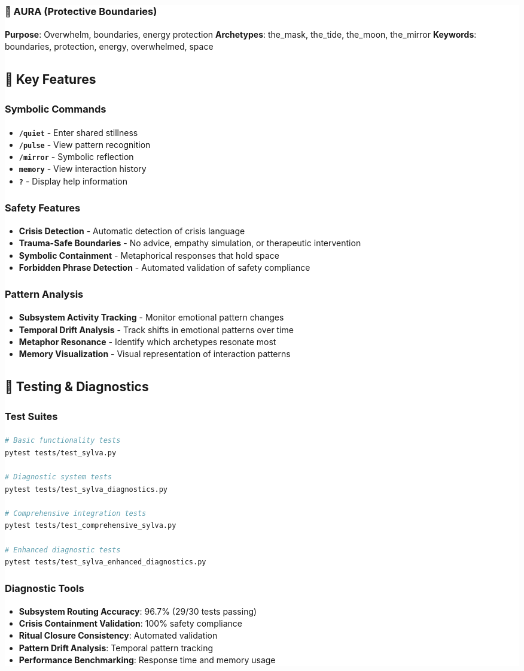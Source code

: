 ### 🌙 AURA (Protective Boundaries)
**Purpose**: Overwhelm, boundaries, energy protection
**Archetypes**: the_mask, the_tide, the_moon, the_mirror
**Keywords**: boundaries, protection, energy, overwhelmed, space

## 🎯 Key Features

### Symbolic Commands
- **`/quiet`** - Enter shared stillness
- **`/pulse`** - View pattern recognition
- **`/mirror`** - Symbolic reflection
- **`memory`** - View interaction history
- **`?`** - Display help information

### Safety Features
- **Crisis Detection** - Automatic detection of crisis language
- **Trauma-Safe Boundaries** - No advice, empathy simulation, or therapeutic intervention
- **Symbolic Containment** - Metaphorical responses that hold space
- **Forbidden Phrase Detection** - Automated validation of safety compliance

### Pattern Analysis
- **Subsystem Activity Tracking** - Monitor emotional pattern changes
- **Temporal Drift Analysis** - Track shifts in emotional patterns over time
- **Metaphor Resonance** - Identify which archetypes resonate most
- **Memory Visualization** - Visual representation of interaction patterns

## 🧪 Testing & Diagnostics

### Test Suites
```bash
# Basic functionality tests
pytest tests/test_sylva.py

# Diagnostic system tests
pytest tests/test_sylva_diagnostics.py

# Comprehensive integration tests
pytest tests/test_comprehensive_sylva.py

# Enhanced diagnostic tests
pytest tests/test_sylva_enhanced_diagnostics.py
```

### Diagnostic Tools
- **Subsystem Routing Accuracy**: 96.7% (29/30 tests passing)
- **Crisis Containment Validation**: 100% safety compliance
- **Ritual Closure Consistency**: Automated validation
- **Pattern Drift Analysis**: Temporal pattern tracking
- **Performance Benchmarking**: Response time and memory usage
